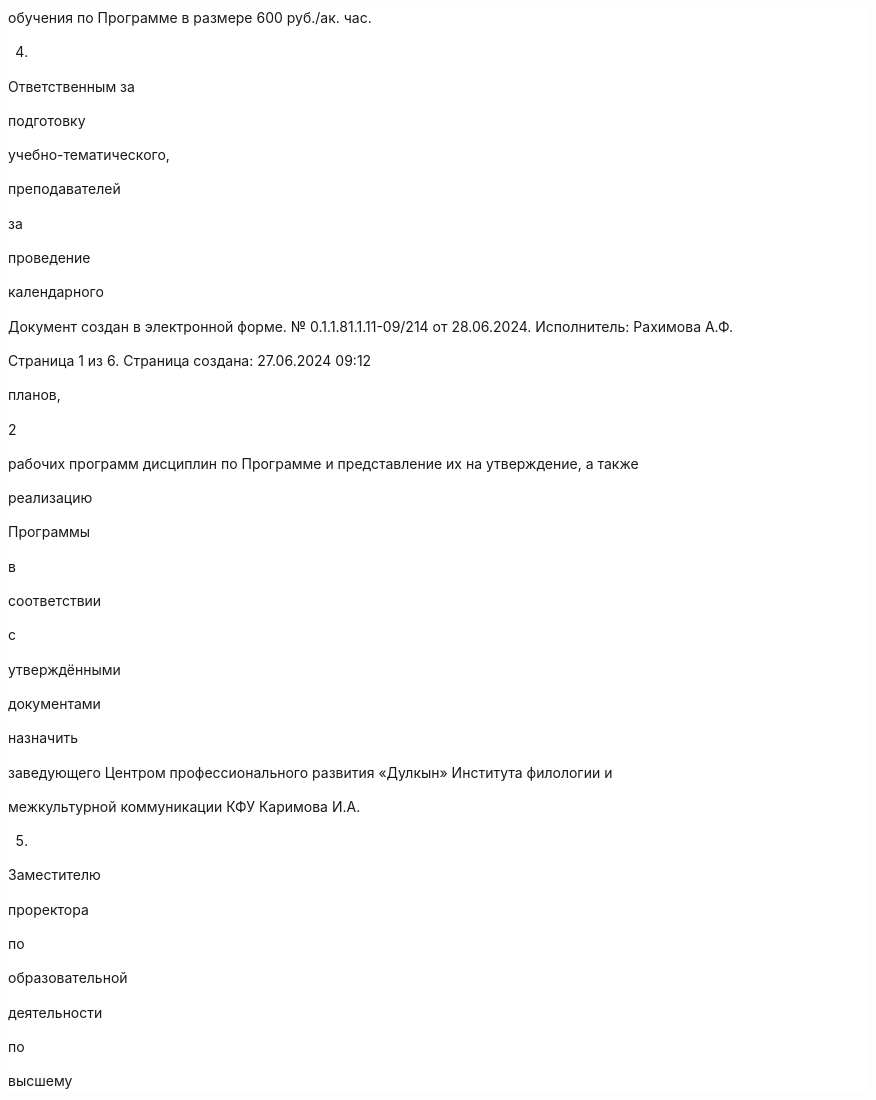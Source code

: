 обучения по Программе в размере 600 руб./ак. час.

4.

Ответственным  за

подготовку

учебно-тематического,

преподавателей

за

проведение

календарного

Документ создан в электронной форме. № 0.1.1.81.1.11-09/214 от 28.06.2024. Исполнитель: Рахимова А.Ф.

Страница 1 из 6. Страница создана: 27.06.2024 09:12



планов,

2

рабочих программ дисциплин по Программе и представление их на утверждение, а также

реализацию

Программы

в

соответствии

с

утверждёнными

документами

назначить

заведующего  Центром  профессионального  развития  «Дулкын»  Института  филологии  и

межкультурной коммуникации КФУ Каримова И.А.

5.

Заместителю

проректора

по

образовательной

деятельности

по

высшему
